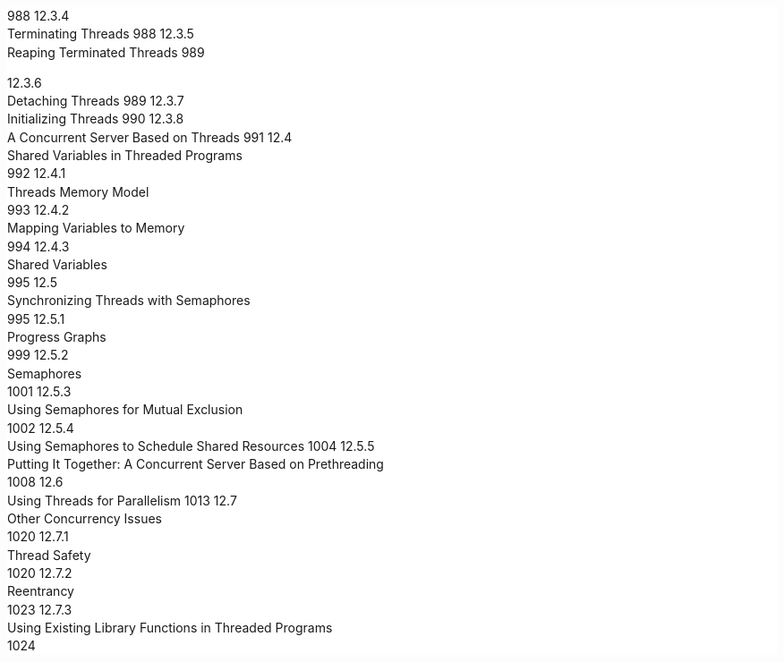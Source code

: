 988
12.3.4	
Terminating	Threads	
988
12.3.5	
Reaping	Terminated	Threads	
989

12.3.6	
Detaching	Threads	
989
12.3.7	
Initializing	Threads	
990
12.3.8	
A	Concurrent	Server	Based	on	Threads	
991
12.4	
Shared	Variables	in	Threaded	Programs	
992
12.4.1	
Threads	Memory	Model	
993
12.4.2	
Mapping	Variables	to	Memory	
994
12.4.3	
Shared	Variables	
995
12.5	
Synchronizing	Threads	with	Semaphores	
995
12.5.1	
Progress	Graphs	
999
12.5.2	
Semaphores	
1001
12.5.3	
Using	Semaphores	for	Mutual	Exclusion	
1002
12.5.4	
Using	Semaphores	to	Schedule	Shared	Resources
1004
12.5.5	
Putting	It	Together:	A	Concurrent	Server	Based	on
Prethreading	
1008
12.6	
Using	Threads	for	Parallelism	
1013
12.7	
Other	Concurrency	Issues	
1020
12.7.1	
Thread	Safety	
1020
12.7.2	
Reentrancy	
1023
12.7.3	
Using	Existing	Library	Functions	in	Threaded
Programs	
1024